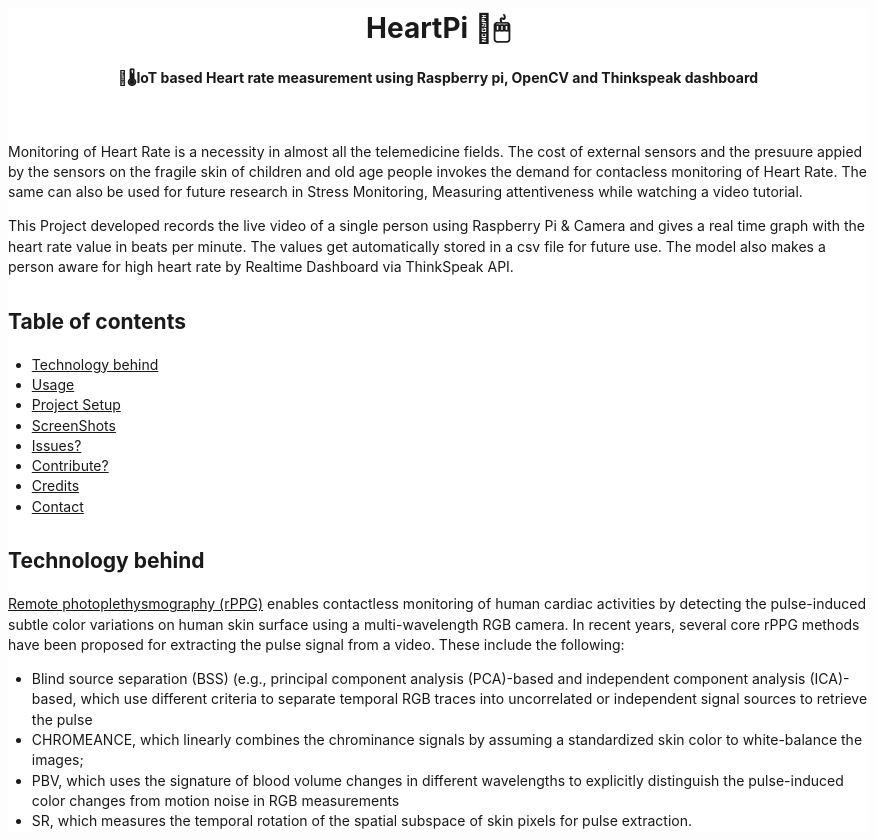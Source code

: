 <h1 align="center"> HeartPi 💓🖱 </h1>
<h4 align="center">💓🌡IoT based Heart rate measurement using Raspberry pi, OpenCV and Thinkspeak dashboard</h4><br>

Monitoring of Heart Rate is a necessity in almost all the telemedicine fields. The cost of external sensors and the presuure appied by the sensors on the fragile skin of children and old age people invokes the demand for contacless monitoring of Heart Rate. The same can also be used for future research in Stress Monitoring, Measuring attentiveness while watching a video tutorial.

This Project developed records the live video of a single person using Raspberry Pi & Camera and gives a real time graph with the heart rate value in beats per minute. The values get automatically stored in a csv file for future use. The model also makes a person aware for high heart rate by Realtime Dashboard via ThinkSpeak API.

## Table of contents

* [Technology behind](#technology-behind)
* [Usage](#usage)
* [Project Setup](#project-setup)
* [ScreenShots](#screenshots)
* [Issues?](#issues)
* [Contribute?](#contribute)
* [Credits](#credits)
* [Contact](#contact)

## Technology behind

[Remote photoplethysmography (rPPG)](https://www.noldus.com/blog/what-is-rppg) enables contactless monitoring of human cardiac activities by detecting the pulse-induced subtle color variations on human skin surface using a multi-wavelength RGB camera. In recent years, several core rPPG methods have been proposed for extracting the pulse signal from a video. These include the following: 

* Blind source separation (BSS) (e.g., principal component analysis (PCA)-based and independent component analysis (ICA)-based, which use different criteria to separate temporal RGB traces into uncorrelated or independent signal sources to retrieve the pulse
* CHROMEANCE, which linearly combines the chrominance signals by assuming a standardized skin color to white-balance the images;
* PBV, which uses the signature of blood volume changes in different wavelengths to explicitly distinguish the pulse-induced color changes from motion noise in RGB measurements
* SR, which measures the temporal rotation of the spatial subspace of skin pixels for pulse extraction.


<p align="center">